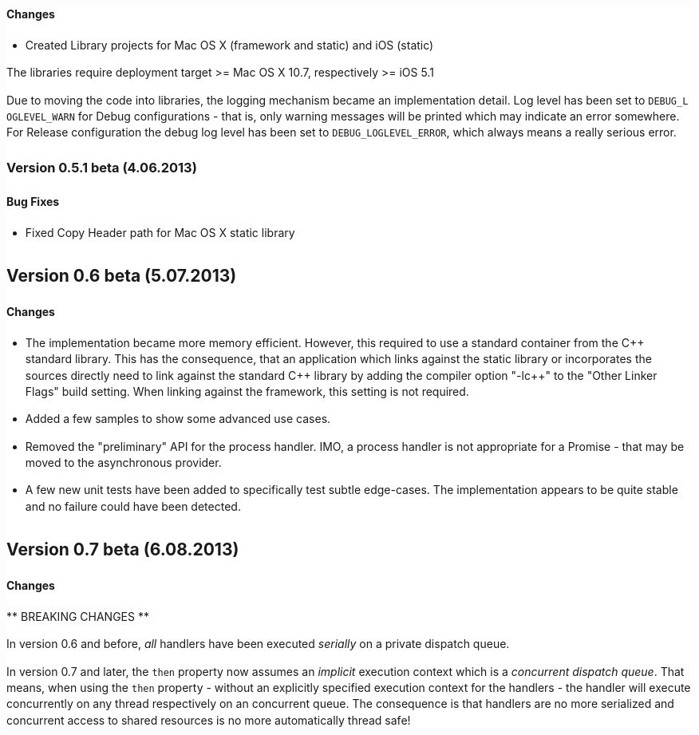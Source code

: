#### Changes

* Created Library projects for Mac OS X (framework and static) and iOS (static)

The libraries require deployment target >= Mac OS X 10.7, respectively >= iOS 5.1

Due to moving the code into libraries, the logging mechanism became an implementation detail. Log level has been set to `DEBUG_LOGLEVEL_WARN` for Debug configurations - that is, only warning messages will be printed which may indicate an error somewhere. For Release configuration the debug log level has been set to `DEBUG_LOGLEVEL_ERROR`, which always means a really serious error.



### Version 0.5.1 beta (4.06.2013)

#### Bug Fixes

* Fixed Copy Header path for Mac OS X static library



## Version 0.6 beta (5.07.2013)

#### Changes 

* The implementation became more memory efficient. However, this required to use a standard container from the C++ standard library. This has the consequence, that an application which links against the static library or incorporates the sources directly need to link against the standard C++ library by adding the compiler option "-lc++" to the "Other Linker Flags" build setting. When linking against the framework, this setting is not required.


* Added a few samples to show some advanced use cases.


* Removed the "preliminary" API for the process handler. IMO, a process handler is not appropriate for a Promise - that may be moved to the asynchronous provider.


* A few new unit tests have been added to specifically test subtle edge-cases. The implementation appears to be quite stable and no failure could have been detected.


## Version 0.7 beta (6.08.2013)

#### Changes 

** BREAKING CHANGES **

 In version 0.6 and before, _all_ handlers have been executed _serially_ on a private dispatch queue.

In version 0.7 and later, the `then` property now assumes an _implicit_ execution context which is a _concurrent dispatch queue_. That means, when using the `then` property - without an explicitly specified execution context for the handlers - the handler will execute concurrently on any thread respectively on an concurrent queue. The consequence is that handlers are no more serialized and concurrent access to shared resources is no more automatically thread safe!
